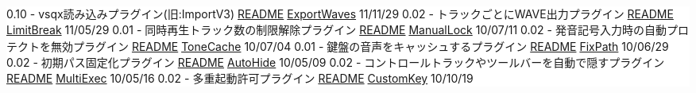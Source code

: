 <td align="center">0.10</td>
<td align="center">-</td>
<td>vsqx読み込みプラグイン(旧:ImportV3)</td>
<td><a href="doc/ImportVSQX.txt">README</a></td>
</tr>
<tr>
<td><a href="files/ExportWaves002.zip">ExportWaves</a></td>
<td align="center">11/11/29</a></td>
<td align="center">0.02</td>
<td align="center">-</td>
<td>トラックごとにWAVE出力プラグイン</td>
<td><a href="doc/ExportWaves.txt">README</a></td>
</tr>
<tr>
<td><a href="files/LimitBreak001.zip">LimitBreak</a></td>
<td align="center">11/05/29</a></td>
<td align="center">0.01</td>
<td align="center">-</td>
<td>同時再生トラック数の制限解除プラグイン</td>
<td><a href="doc/LimitBreak.txt">README</a></td>
</tr>
<tr>
<td><a href="files/ManualLock002.zip">ManualLock</a></td>
<td align="center">10/07/11</a></td>
<td align="center">0.02</td>
<td align="center">-</td>
<td>発音記号入力時の自動プロテクトを無効プラグイン</td>
<td><a href="doc/ManualLock.txt">README</a></td>
</tr>
<tr>
<td><a href="files/ToneCache001.zip">ToneCache</a></td>
<td align="center">10/07/04</a></td>
<td align="center">0.01</td>
<td align="center">-</td>
<td>鍵盤の音声をキャッシュするプラグイン</td>
<td><a href="doc/ToneCache.txt">README</a></td>
</tr>
<tr>
<td><a href="files/FixPath002.zip">FixPath</a></td>
<td align="center">10/06/29</a></td>
<td align="center">0.02</td>
<td align="center">-</td>
<td>初期パス固定化プラグイン</td>
<td><a href="doc/FixPath.txt">README</a></td>
</tr>
<tr>
<td><a href="files/AutoHide002.zip">AutoHide</a></td>
<td align="center">10/05/09</a></td>
<td align="center">0.02</td>
<td align="center">-</td>
<td>コントロールトラックやツールバーを自動で隠すプラグイン</td>
<td><a href="doc/AutoHide.txt">README</a></td>
</tr>
<tr>
<td><a href="files/MultiExec002.zip">MultiExec</a></td>
<td align="center">10/05/16</a></td>
<td align="center">0.02</td>
<td align="center">-</td>
<td>多重起動許可プラグイン</td>
<td><a href="doc/MultiExec.txt">README</a></td>
</tr>
<tr>
<td><a href="files/CustomKey003.zip">CustomKey</a></td>
<td align="center">10/10/19</a></td>